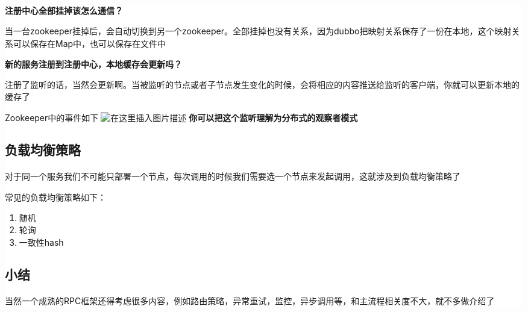 **注册中心全部挂掉该怎么通信？**

当一台zookeeper挂掉后，会自动切换到另一个zookeeper。全部挂掉也没有关系，因为dubbo把映射关系保存了一份在本地，这个映射关系可以保存在Map中，也可以保存在文件中

**新的服务注册到注册中心，本地缓存会更新吗？**

注册了监听的话，当然会更新啊。当被监听的节点或者子节点发生变化的时候，会将相应的内容推送给监听的客户端，你就可以更新本地的缓存了

Zookeeper中的事件如下
![在这里插入图片描述](https://img-blog.csdnimg.cn/20201030180243247.jpeg?)
**你可以把这个监听理解为分布式的观察者模式**

## 负载均衡策略
对于同一个服务我们不可能只部署一个节点，每次调用的时候我们需要选一个节点来发起调用，这就涉及到负载均衡策略了

常见的负载均衡策略如下：
1. 随机
2. 轮询
3. 一致性hash
## 小结

当然一个成熟的RPC框架还得考虑很多内容，例如路由策略，异常重试，监控，异步调用等，和主流程相关度不大，就不多做介绍了